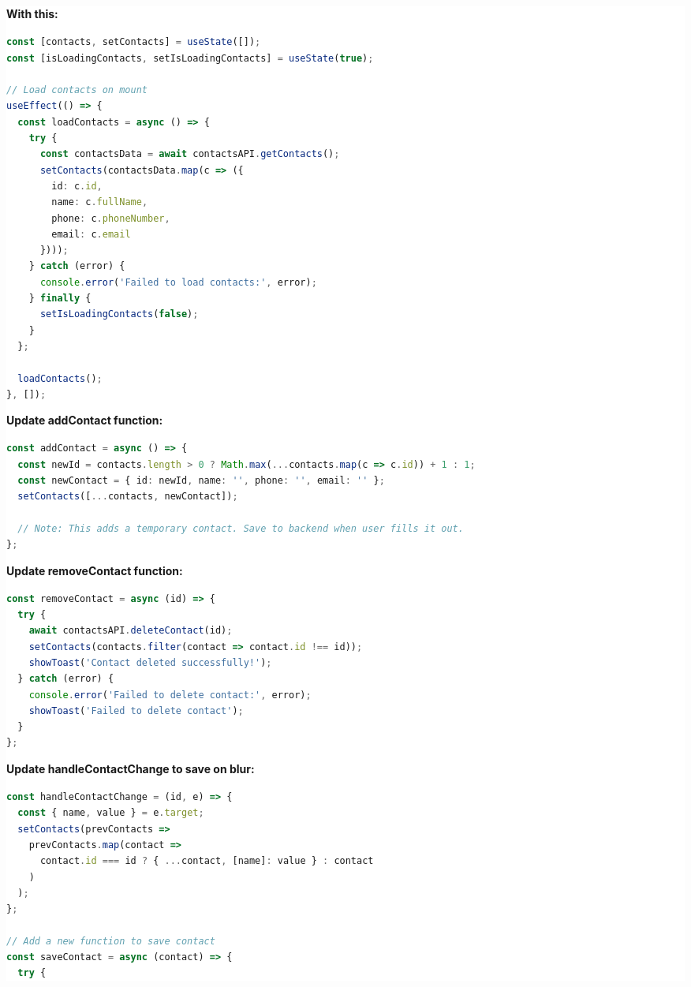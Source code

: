 **With this:**
```typescript
const [contacts, setContacts] = useState([]);
const [isLoadingContacts, setIsLoadingContacts] = useState(true);

// Load contacts on mount
useEffect(() => {
  const loadContacts = async () => {
    try {
      const contactsData = await contactsAPI.getContacts();
      setContacts(contactsData.map(c => ({
        id: c.id,
        name: c.fullName,
        phone: c.phoneNumber,
        email: c.email
      })));
    } catch (error) {
      console.error('Failed to load contacts:', error);
    } finally {
      setIsLoadingContacts(false);
    }
  };

  loadContacts();
}, []);
```

**Update addContact function:**
```typescript
const addContact = async () => {
  const newId = contacts.length > 0 ? Math.max(...contacts.map(c => c.id)) + 1 : 1;
  const newContact = { id: newId, name: '', phone: '', email: '' };
  setContacts([...contacts, newContact]);
  
  // Note: This adds a temporary contact. Save to backend when user fills it out.
};
```

**Update removeContact function:**
```typescript
const removeContact = async (id) => {
  try {
    await contactsAPI.deleteContact(id);
    setContacts(contacts.filter(contact => contact.id !== id));
    showToast('Contact deleted successfully!');
  } catch (error) {
    console.error('Failed to delete contact:', error);
    showToast('Failed to delete contact');
  }
};
```

**Update handleContactChange to save on blur:**
```typescript
const handleContactChange = (id, e) => {
  const { name, value } = e.target;
  setContacts(prevContacts => 
    prevContacts.map(contact => 
      contact.id === id ? { ...contact, [name]: value } : contact
    )
  );
};

// Add a new function to save contact
const saveContact = async (contact) => {
  try {
```